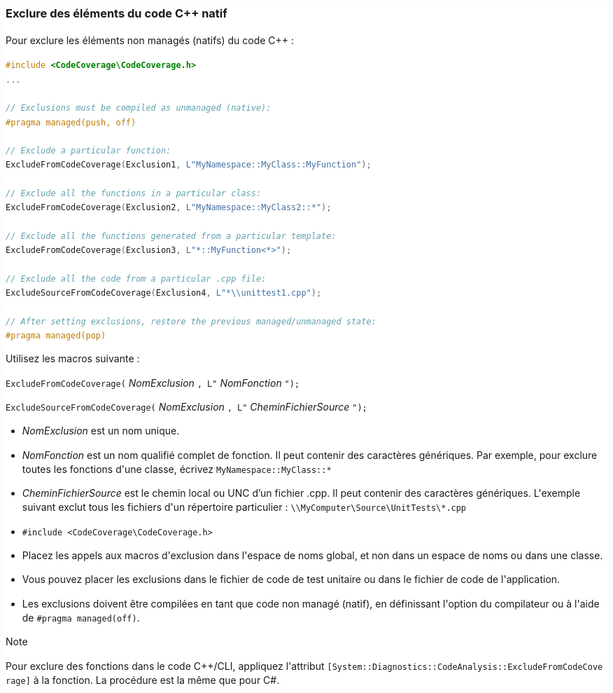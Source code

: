 ### <a name="exclude-elements-in-native-c-code"></a>Exclure des éléments du code C++ natif

Pour exclure les éléments non managés (natifs) du code C++ :

```cpp
#include <CodeCoverage\CodeCoverage.h>
...

// Exclusions must be compiled as unmanaged (native):
#pragma managed(push, off)

// Exclude a particular function:
ExcludeFromCodeCoverage(Exclusion1, L"MyNamespace::MyClass::MyFunction");

// Exclude all the functions in a particular class:
ExcludeFromCodeCoverage(Exclusion2, L"MyNamespace::MyClass2::*");

// Exclude all the functions generated from a particular template:
ExcludeFromCodeCoverage(Exclusion3, L"*::MyFunction<*>");

// Exclude all the code from a particular .cpp file:
ExcludeSourceFromCodeCoverage(Exclusion4, L"*\\unittest1.cpp");

// After setting exclusions, restore the previous managed/unmanaged state:
#pragma managed(pop)
```

Utilisez les macros suivante :

`ExcludeFromCodeCoverage(` *NomExclusion* `, L"` *NomFonction* `");`

`ExcludeSourceFromCodeCoverage(` *NomExclusion* `, L"` *CheminFichierSource* `");`

- *NomExclusion* est un nom unique.

- *NomFonction* est un nom qualifié complet de fonction. Il peut contenir des caractères génériques. Par exemple, pour exclure toutes les fonctions d'une classe, écrivez `MyNamespace::MyClass::*`

- *CheminFichierSource* est le chemin local ou UNC d’un fichier .cpp. Il peut contenir des caractères génériques. L'exemple suivant exclut tous les fichiers d'un répertoire particulier : `\\MyComputer\Source\UnitTests\*.cpp`

- `#include <CodeCoverage\CodeCoverage.h>`

- Placez les appels aux macros d'exclusion dans l'espace de noms global, et non dans un espace de noms ou dans une classe.

- Vous pouvez placer les exclusions dans le fichier de code de test unitaire ou dans le fichier de code de l'application.

- Les exclusions doivent être compilées en tant que code non managé (natif), en définissant l'option du compilateur ou à l'aide de `#pragma managed(off)`.

> [!NOTE]
> Pour exclure des fonctions dans le code C++/CLI, appliquez l'attribut `[System::Diagnostics::CodeAnalysis::ExcludeFromCodeCoverage]` à la fonction. La procédure est la même que pour C#.
